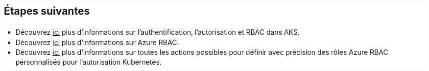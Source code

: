 ## <a name="next-steps"></a>Étapes suivantes

- Découvrez [ici](concepts-identity.md) plus d’informations sur l’authentification, l’autorisation et RBAC dans AKS.
- Découvrez [ici](../role-based-access-control/overview.md) plus d’informations sur Azure RBAC.
- Découvrez [ici](../role-based-access-control/resource-provider-operations.md#microsoftcontainerservice) plus d’informations sur toutes les actions possibles pour définir avec précision des rôles Azure RBAC personnalisés pour l’autorisation Kubernetes.



[aks-support-policies]: support-policies.md
[aks-faq]: faq.md
[az-extension-add]: /cli/azure/extension#az-extension-add
[az-extension-update]: /cli/azure/extension#az-extension-update
[az-feature-list]: /cli/azure/feature#az-feature-list
[az-feature-register]: /cli/azure/feature#az-feature-register
[az-aks-install-cli]: /cli/azure/aks?view=azure-cli-latest#az-aks-install-cli&preserve-view=true

